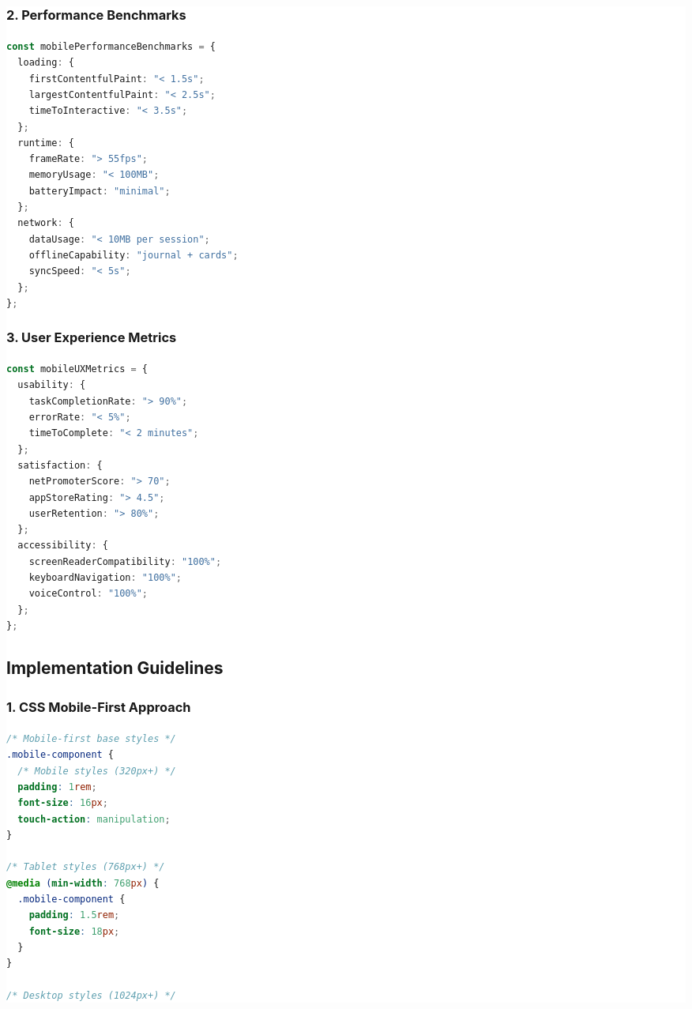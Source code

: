 ### 2. **Performance Benchmarks**
```typescript
const mobilePerformanceBenchmarks = {
  loading: {
    firstContentfulPaint: "< 1.5s";
    largestContentfulPaint: "< 2.5s";
    timeToInteractive: "< 3.5s";
  };
  runtime: {
    frameRate: "> 55fps";
    memoryUsage: "< 100MB";
    batteryImpact: "minimal";
  };
  network: {
    dataUsage: "< 10MB per session";
    offlineCapability: "journal + cards";
    syncSpeed: "< 5s";
  };
};
```

### 3. **User Experience Metrics**
```typescript
const mobileUXMetrics = {
  usability: {
    taskCompletionRate: "> 90%";
    errorRate: "< 5%";
    timeToComplete: "< 2 minutes";
  };
  satisfaction: {
    netPromoterScore: "> 70";
    appStoreRating: "> 4.5";
    userRetention: "> 80%";
  };
  accessibility: {
    screenReaderCompatibility: "100%";
    keyboardNavigation: "100%";
    voiceControl: "100%";
  };
};
```

## Implementation Guidelines

### 1. **CSS Mobile-First Approach**
```css
/* Mobile-first base styles */
.mobile-component {
  /* Mobile styles (320px+) */
  padding: 1rem;
  font-size: 16px;
  touch-action: manipulation;
}

/* Tablet styles (768px+) */
@media (min-width: 768px) {
  .mobile-component {
    padding: 1.5rem;
    font-size: 18px;
  }
}

/* Desktop styles (1024px+) */
```